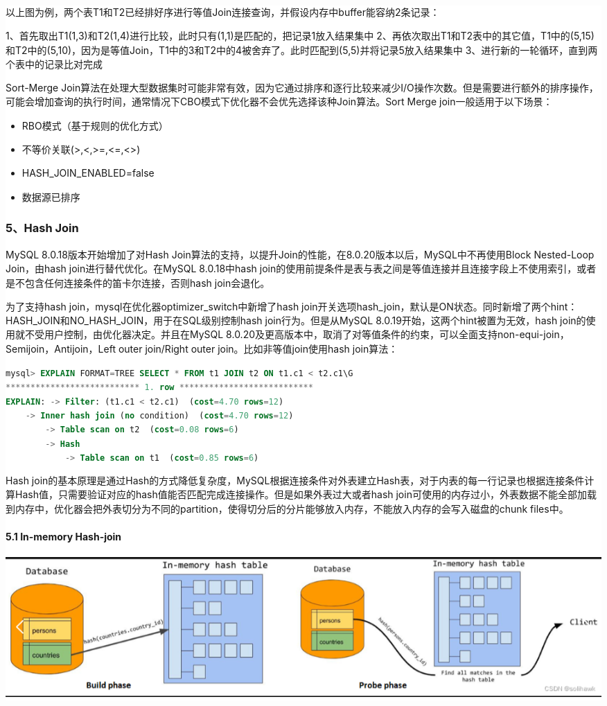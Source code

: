 以上图为例，两个表T1和T2已经排好序进行等值Join连接查询，并假设内存中buffer能容纳2条记录：

1、首先取出T1(1,3)和T2(1,4)进行比较，此时只有(1,1)是匹配的，把记录1放入结果集中
2、再依次取出T1和T2表中的其它值，T1中的(5,15)和T2中的(5,10)，因为是等值Join，T1中的3和T2中的4被舍弃了。此时匹配到(5,5)并将记录5放入结果集中
3、进行新的一轮循环，直到两个表中的记录比对完成

Sort-Merge Join算法在处理大型数据集时可能非常有效，因为它通过排序和逐行比较来减少I/O操作次数。但是需要进行额外的排序操作，可能会增加查询的执行时间，通常情况下CBO模式下优化器不会优先选择该种Join算法。Sort Merge join一般适用于以下场景：

- RBO模式（基于规则的优化方式）

- 不等价关联(>,<,>=,<=,<>)

- HASH_JOIN_ENABLED=false

- 数据源已排序

### 5、Hash Join

MySQL 8.0.18版本开始增加了对Hash Join算法的支持，以提升Join的性能，在8.0.20版本以后，MySQL中不再使用Block Nested-Loop Join，由hash join进行替代优化。在MySQL 8.0.18中hash join的使用前提条件是表与表之间是等值连接并且连接字段上不使用索引，或者是不包含任何连接条件的笛卡尔连接，否则hash join会退化。

为了支持hash join，mysql在优化器optimizer_switch中新增了hash join开关选项hash_join，默认是ON状态。同时新增了两个hint：HASH_JOIN和NO_HASH_JOIN，用于在SQL级别控制hash join行为。但是从MySQL 8.0.19开始，这两个hint被置为无效，hash join的使用就不受用户控制，由优化器决定。并且在MySQL 8.0.20及更高版本中，取消了对等值条件的约束，可以全面支持non-equi-join，Semijoin，Antijoin，Left outer join/Right outer join。比如非等值join使用hash join算法：

```sql
mysql> EXPLAIN FORMAT=TREE SELECT * FROM t1 JOIN t2 ON t1.c1 < t2.c1\G
*************************** 1. row ***************************
EXPLAIN: -> Filter: (t1.c1 < t2.c1)  (cost=4.70 rows=12)
    -> Inner hash join (no condition)  (cost=4.70 rows=12)
        -> Table scan on t2  (cost=0.08 rows=6)
        -> Hash
            -> Table scan on t1  (cost=0.85 rows=6)

```

Hash join的基本原理是通过Hash的方式降低复杂度，MySQL根据连接条件对外表建立Hash表，对于内表的每一行记录也根据连接条件计算Hash值，只需要验证对应的hash值能否匹配完成连接操作。但是如果外表过大或者hash join可使用的内存过小，外表数据不能全部加载到内存中，优化器会把外表切分为不同的partition，使得切分后的分片能够放入内存，不能放入内存的会写入磁盘的chunk files中。

#### 5.1 In-memory Hash-join

![1703412428650](image\1703412428650.png)

